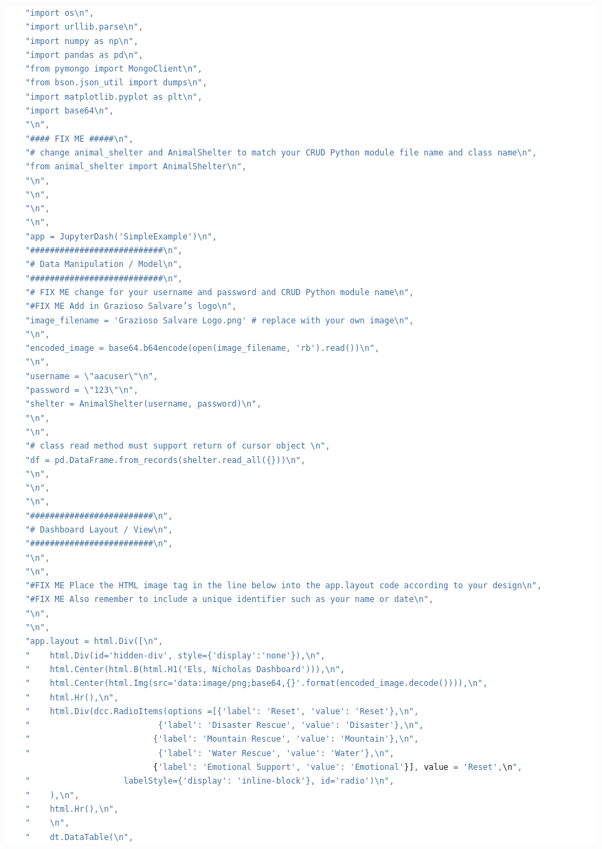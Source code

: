 ```js
    "import os\n",
    "import urllib.parse\n",
    "import numpy as np\n",
    "import pandas as pd\n",
    "from pymongo import MongoClient\n",
    "from bson.json_util import dumps\n",
    "import matplotlib.pyplot as plt\n",
    "import base64\n",
    "\n",
    "#### FIX ME #####\n",
    "# change animal_shelter and AnimalShelter to match your CRUD Python module file name and class name\n",
    "from animal_shelter import AnimalShelter\n",
    "\n",
    "\n",
    "\n",
    "\n",
    "app = JupyterDash('SimpleExample')\n",
    "###########################\n",
    "# Data Manipulation / Model\n",
    "###########################\n",
    "# FIX ME change for your username and password and CRUD Python module name\n",
    "#FIX ME Add in Grazioso Salvare’s logo\n",
    "image_filename = 'Grazioso Salvare Logo.png' # replace with your own image\n",
    "\n",
    "encoded_image = base64.b64encode(open(image_filename, 'rb').read())\n",
    "\n",
    "username = \"aacuser\"\n",
    "password = \"123\"\n",
    "shelter = AnimalShelter(username, password)\n",
    "\n",
    "\n",
    "# class read method must support return of cursor object \n",
    "df = pd.DataFrame.from_records(shelter.read_all({}))\n",
    "\n",
    "\n",
    "\n",
    "#########################\n",
    "# Dashboard Layout / View\n",
    "#########################\n",
    "\n",
    "\n",
    "#FIX ME Place the HTML image tag in the line below into the app.layout code according to your design\n",
    "#FIX ME Also remember to include a unique identifier such as your name or date\n",
    "\n",
    "\n",
    "app.layout = html.Div([\n",
    "    html.Div(id='hidden-div', style={'display':'none'}),\n",
    "    html.Center(html.B(html.H1('Els, Nicholas Dashboard'))),\n",
    "    html.Center(html.Img(src='data:image/png;base64,{}'.format(encoded_image.decode()))),\n",
    "    html.Hr(),\n",
    "    html.Div(dcc.RadioItems(options =[{'label': 'Reset', 'value': 'Reset'},\n",
    "                          {'label': 'Disaster Rescue', 'value': 'Disaster'},\n",
    "                         {'label': 'Mountain Rescue', 'value': 'Mountain'},\n",
    "                          {'label': 'Water Rescue', 'value': 'Water'},\n",
                              {'label': 'Emotional Support', 'value': 'Emotional'}], value = 'Reset',\n",
    "                   labelStyle={'display': 'inline-block'}, id='radio')\n",
    "    ),\n",
    "    html.Hr(),\n",
    "    \n",
    "    dt.DataTable(\n",
```